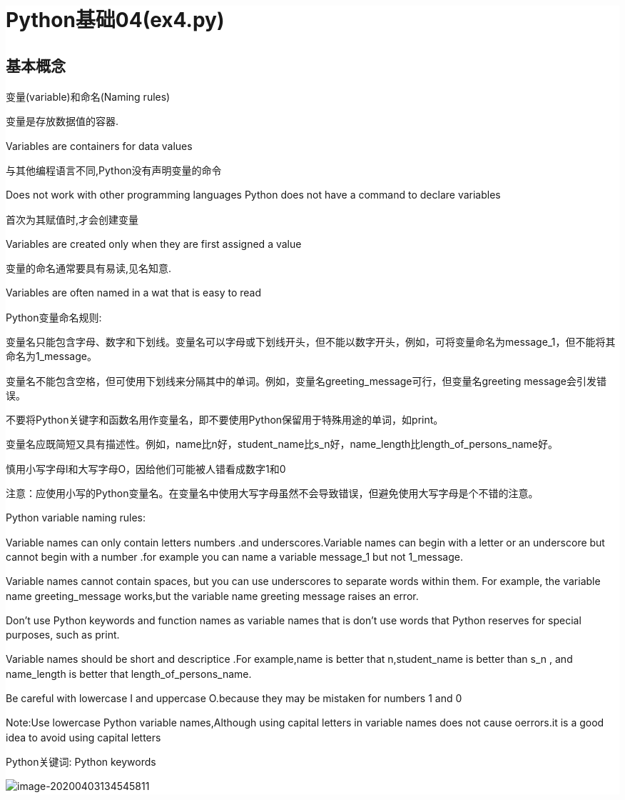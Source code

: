 # Python基础04(ex4.py)

## 基本概念

变量(variable)和命名(Naming rules)

变量是存放数据值的容器.

Variables are containers for data values

与其他编程语言不同,Python没有声明变量的命令

Does not work with other programming languages Python does not have a command to declare variables

首次为其赋值时,才会创建变量

Variables are created only when they are first assigned a value

变量的命名通常要具有易读,见名知意.

Variables are often named in a wat that is easy to read

Python变量命名规则:

变量名只能包含字母、数字和下划线。变量名可以字母或下划线开头，但不能以数字开头，例如，可将变量命名为message_1，但不能将其命名为1_message。

变量名不能包含空格，但可使用下划线来分隔其中的单词。例如，变量名greeting_message可行，但变量名greeting message会引发错误。

不要将Python关键字和函数名用作变量名，即不要使用Python保留用于特殊用途的单词，如print。

变量名应既简短又具有描述性。例如，name比n好，student_name比s_n好，name_length比length_of_persons_name好。

慎用小写字母l和大写字母O，因给他们可能被人错看成数字1和0

注意：应使用小写的Python变量名。在变量名中使用大写字母虽然不会导致错误，但避免使用大写字母是个不错的注意。

Python variable naming rules:

Variable names can only contain letters numbers .and underscores.Variable names can begin with a letter or an underscore but cannot begin with a number .for example you can name a variable message_1 but not 1_message. 

Variable names cannot contain spaces, but you can use underscores to separate words within them. For example, the variable name greeting_message works,but the variable name greeting message raises an error.

Don’t use Python keywords and function names as variable names that is don’t use words that Python reserves for special purposes, such as print.

Variable names should be short and descriptice .For example,name is better that n,student_name is better than s_n , and name_length is better that length_of_persons_name.

Be careful with lowercase I and uppercase O.because they may be mistaken for numbers 1 and 0

Note:Use lowercase Python variable names,Although using capital letters in variable names does not cause oerrors.it is a good idea to avoid using capital letters

Python关键词: Python keywords

![image-20200403134545811](https://raw.githubusercontent.com/christopher-x/images/main/image-20200403134545811.png)

